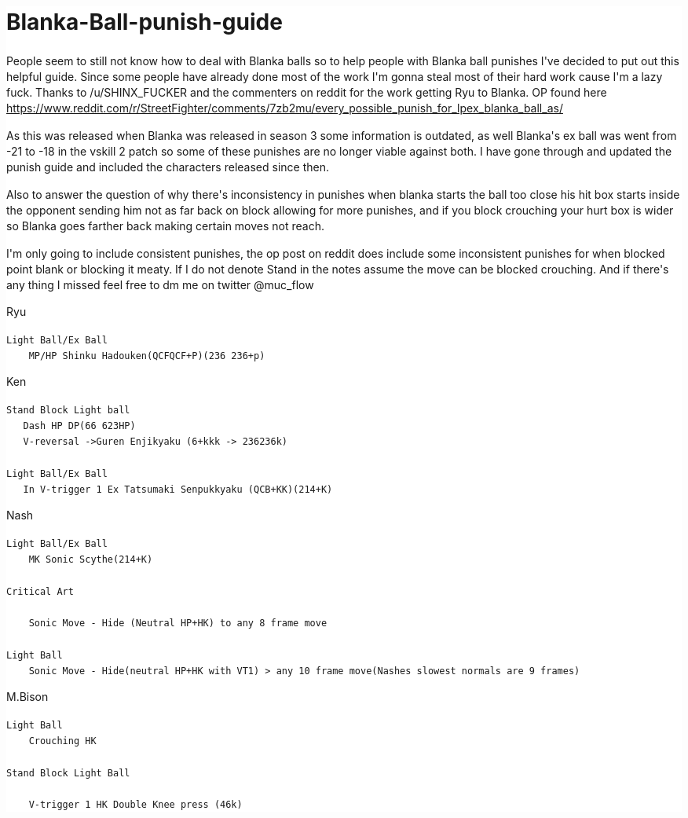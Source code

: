 # Blanka-Ball-punish-guide

People seem to still not know how to deal with Blanka balls so to help people with Blanka ball punishes I've decided to put out this helpful guide. Since some people have already done most of the work I'm gonna steal most of their hard work cause I'm a lazy fuck. Thanks to /u/SHINX_FUCKER and the commenters on reddit for the work getting Ryu to Blanka. OP found here https://www.reddit.com/r/StreetFighter/comments/7zb2mu/every_possible_punish_for_lpex_blanka_ball_as/

As this was released when Blanka was released in season 3 some information is outdated, as well Blanka's ex ball was went from -21 to -18 in the vskill 2 patch so some of these punishes are no longer viable against both. I have gone through and updated the punish guide and included the characters released since then.

Also to answer the question of why there's inconsistency in punishes when blanka starts the ball too close his hit box starts inside the opponent sending him not as far back on block allowing for more punishes, and if you block crouching your hurt box is wider so Blanka goes farther back making certain moves not reach. 

I'm only going to include consistent punishes, the op post on reddit does include some inconsistent punishes for when blocked point blank or blocking it meaty. If I do not denote Stand in the notes assume the move can be blocked crouching. And if there's any thing I missed feel free to dm me on twitter @muc_flow

Ryu

    Light Ball/Ex Ball
        MP/HP Shinku Hadouken(QCFQCF+P)(236 236+p)


Ken

    Stand Block Light ball
       Dash HP DP(66 623HP)
       V-reversal ->Guren Enjikyaku (6+kkk -> 236236k)

    Light Ball/Ex Ball
       In V-trigger 1 Ex Tatsumaki Senpukkyaku (QCB+KK)(214+K)

Nash

    Light Ball/Ex Ball
        MK Sonic Scythe(214+K)

    Critical Art

        Sonic Move - Hide (Neutral HP+HK) to any 8 frame move

    Light Ball
        Sonic Move - Hide(neutral HP+HK with VT1) > any 10 frame move(Nashes slowest normals are 9 frames)

M.Bison

    Light Ball
        Crouching HK

    Stand Block Light Ball

        V-trigger 1 HK Double Knee press (46k)
